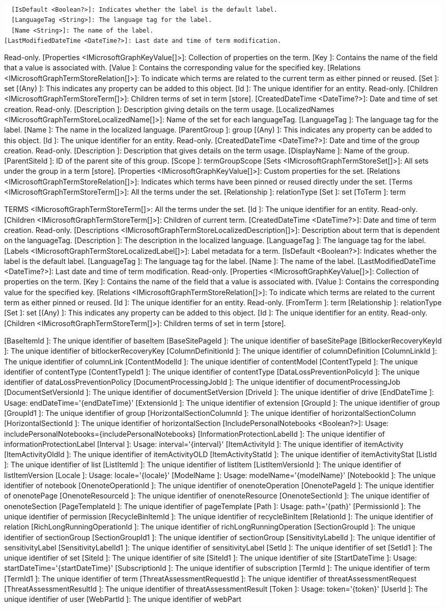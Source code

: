       [IsDefault <Boolean?>]: Indicates whether the label is the default label.
      [LanguageTag <String>]: The language tag for the label.
      [Name <String>]: The name of the label.
    [LastModifiedDateTime <DateTime?>]: Last date and time of term modification.
Read-only.
    [Properties <IMicrosoftGraphKeyValue[]>]: Collection of properties on the term.
      [Key <String>]: Contains the name of the field that a value is associated with.
      [Value <String>]: Contains the corresponding value for the specified key.
    [Relations <IMicrosoftGraphTermStoreRelation[]>]: To indicate which terms are related to the current term as either pinned or reused.
    [Set <IMicrosoftGraphTermStoreSet>]: set
      [(Any) <Object>]: This indicates any property can be added to this object.
      [Id <String>]: The unique identifier for an entity.
Read-only.
      [Children <IMicrosoftGraphTermStoreTerm[]>]: Children terms of set in term [store].
      [CreatedDateTime <DateTime?>]: Date and time of set creation.
Read-only.
      [Description <String>]: Description giving details on the term usage.
      [LocalizedNames <IMicrosoftGraphTermStoreLocalizedName[]>]: Name of the set for each languageTag.
        [LanguageTag <String>]: The language tag for the label.
        [Name <String>]: The name in the localized language.
      [ParentGroup <IMicrosoftGraphTermStoreGroup>]: group
        [(Any) <Object>]: This indicates any property can be added to this object.
        [Id <String>]: The unique identifier for an entity.
Read-only.
        [CreatedDateTime <DateTime?>]: Date and time of the group creation.
Read-only.
        [Description <String>]: Description that gives details on the term usage.
        [DisplayName <String>]: Name of the group.
        [ParentSiteId <String>]: ID of the parent site of this group.
        [Scope <String>]: termGroupScope
        [Sets <IMicrosoftGraphTermStoreSet[]>]: All sets under the group in a term [store].
      [Properties <IMicrosoftGraphKeyValue[]>]: Custom properties for the set.
      [Relations <IMicrosoftGraphTermStoreRelation[]>]: Indicates which terms have been pinned or reused directly under the set.
      [Terms <IMicrosoftGraphTermStoreTerm[]>]: All the terms under the set.
  [Relationship <String>]: relationType
  [Set <IMicrosoftGraphTermStoreSet>]: set
  [ToTerm <IMicrosoftGraphTermStoreTerm>]: term

TERMS <IMicrosoftGraphTermStoreTerm[]>: All the terms under the set.
  [Id <String>]: The unique identifier for an entity.
Read-only.
  [Children <IMicrosoftGraphTermStoreTerm[]>]: Children of current term.
  [CreatedDateTime <DateTime?>]: Date and time of term creation.
Read-only.
  [Descriptions <IMicrosoftGraphTermStoreLocalizedDescription[]>]: Description about term that is dependent on the languageTag.
    [Description <String>]: The description in the localized language.
    [LanguageTag <String>]: The language tag for the label.
  [Labels <IMicrosoftGraphTermStoreLocalizedLabel[]>]: Label metadata for a term.
    [IsDefault <Boolean?>]: Indicates whether the label is the default label.
    [LanguageTag <String>]: The language tag for the label.
    [Name <String>]: The name of the label.
  [LastModifiedDateTime <DateTime?>]: Last date and time of term modification.
Read-only.
  [Properties <IMicrosoftGraphKeyValue[]>]: Collection of properties on the term.
    [Key <String>]: Contains the name of the field that a value is associated with.
    [Value <String>]: Contains the corresponding value for the specified key.
  [Relations <IMicrosoftGraphTermStoreRelation[]>]: To indicate which terms are related to the current term as either pinned or reused.
    [Id <String>]: The unique identifier for an entity.
Read-only.
    [FromTerm <IMicrosoftGraphTermStoreTerm>]: term
    [Relationship <String>]: relationType
    [Set <IMicrosoftGraphTermStoreSet>]: set
      [(Any) <Object>]: This indicates any property can be added to this object.
      [Id <String>]: The unique identifier for an entity.
Read-only.
      [Children <IMicrosoftGraphTermStoreTerm[]>]: Children terms of set in term [store].

  [BaseItemId <String>]: The unique identifier of baseItem
  [BaseSitePageId <String>]: The unique identifier of baseSitePage
  [BitlockerRecoveryKeyId <String>]: The unique identifier of bitlockerRecoveryKey
  [ColumnDefinitionId <String>]: The unique identifier of columnDefinition
  [ColumnLinkId <String>]: The unique identifier of columnLink
  [ContentModelId <String>]: The unique identifier of contentModel
  [ContentTypeId <String>]: The unique identifier of contentType
  [ContentTypeId1 <String>]: The unique identifier of contentType
  [DataLossPreventionPolicyId <String>]: The unique identifier of dataLossPreventionPolicy
  [DocumentProcessingJobId <String>]: The unique identifier of documentProcessingJob
  [DocumentSetVersionId <String>]: The unique identifier of documentSetVersion
  [DriveId <String>]: The unique identifier of drive
  [EndDateTime <String>]: Usage: endDateTime='{endDateTime}'
  [ExtensionId <String>]: The unique identifier of extension
  [GroupId <String>]: The unique identifier of group
  [GroupId1 <String>]: The unique identifier of group
  [HorizontalSectionColumnId <String>]: The unique identifier of horizontalSectionColumn
  [HorizontalSectionId <String>]: The unique identifier of horizontalSection
  [IncludePersonalNotebooks <Boolean?>]: Usage: includePersonalNotebooks={includePersonalNotebooks}
  [InformationProtectionLabelId <String>]: The unique identifier of informationProtectionLabel
  [Interval <String>]: Usage: interval='{interval}'
  [ItemActivityId <String>]: The unique identifier of itemActivity
  [ItemActivityOldId <String>]: The unique identifier of itemActivityOLD
  [ItemActivityStatId <String>]: The unique identifier of itemActivityStat
  [ListId <String>]: The unique identifier of list
  [ListItemId <String>]: The unique identifier of listItem
  [ListItemVersionId <String>]: The unique identifier of listItemVersion
  [Locale <String>]: Usage: locale='{locale}'
  [ModelName <String>]: Usage: modelName='{modelName}'
  [NotebookId <String>]: The unique identifier of notebook
  [OnenoteOperationId <String>]: The unique identifier of onenoteOperation
  [OnenotePageId <String>]: The unique identifier of onenotePage
  [OnenoteResourceId <String>]: The unique identifier of onenoteResource
  [OnenoteSectionId <String>]: The unique identifier of onenoteSection
  [PageTemplateId <String>]: The unique identifier of pageTemplate
  [Path <String>]: Usage: path='{path}'
  [PermissionId <String>]: The unique identifier of permission
  [RecycleBinItemId <String>]: The unique identifier of recycleBinItem
  [RelationId <String>]: The unique identifier of relation
  [RichLongRunningOperationId <String>]: The unique identifier of richLongRunningOperation
  [SectionGroupId <String>]: The unique identifier of sectionGroup
  [SectionGroupId1 <String>]: The unique identifier of sectionGroup
  [SensitivityLabelId <String>]: The unique identifier of sensitivityLabel
  [SensitivityLabelId1 <String>]: The unique identifier of sensitivityLabel
  [SetId <String>]: The unique identifier of set
  [SetId1 <String>]: The unique identifier of set
  [SiteId <String>]: The unique identifier of site
  [SiteId1 <String>]: The unique identifier of site
  [StartDateTime <String>]: Usage: startDateTime='{startDateTime}'
  [SubscriptionId <String>]: The unique identifier of subscription
  [TermId <String>]: The unique identifier of term
  [TermId1 <String>]: The unique identifier of term
  [ThreatAssessmentRequestId <String>]: The unique identifier of threatAssessmentRequest
  [ThreatAssessmentResultId <String>]: The unique identifier of threatAssessmentResult
  [Token <String>]: Usage: token='{token}'
  [UserId <String>]: The unique identifier of user
  [WebPartId <String>]: The unique identifier of webPart